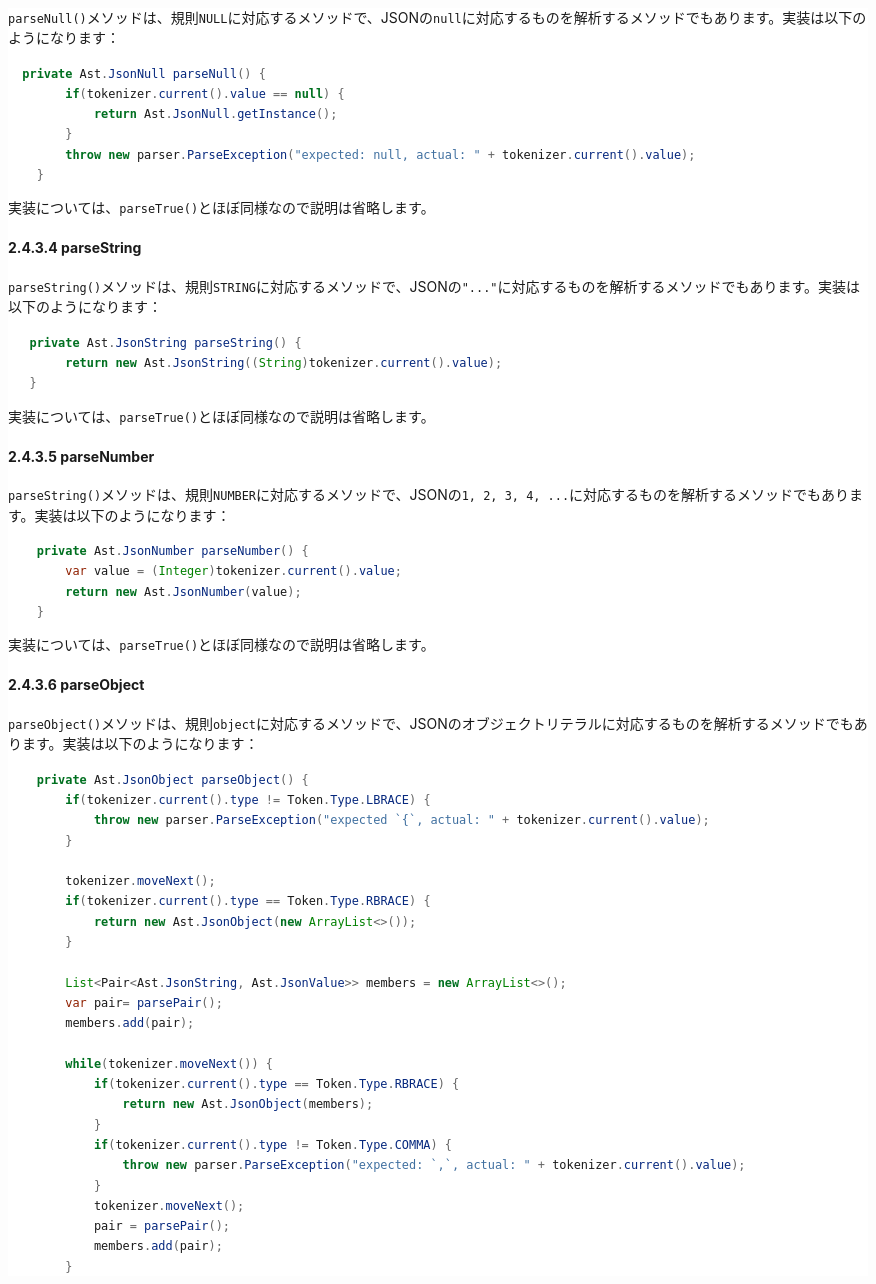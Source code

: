 `parseNull()`メソッドは、規則`NULL`に対応するメソッドで、JSONの`null`に対応するものを解析するメソッドでもあります。実装は以下のようになります：

```java
  private Ast.JsonNull parseNull() {
        if(tokenizer.current().value == null) {
            return Ast.JsonNull.getInstance();
        }
        throw new parser.ParseException("expected: null, actual: " + tokenizer.current().value);
    }
```

実装については、`parseTrue()`とほぼ同様なので説明は省略します。

#### 2.4.3.4 parseString

`parseString()`メソッドは、規則`STRING`に対応するメソッドで、JSONの`"..."`に対応するものを解析するメソッドでもあります。実装は以下のようになります：

```java
   private Ast.JsonString parseString() {
        return new Ast.JsonString((String)tokenizer.current().value);
   }
```

実装については、`parseTrue()`とほぼ同様なので説明は省略します。

#### 2.4.3.5 parseNumber

`parseString()`メソッドは、規則`NUMBER`に対応するメソッドで、JSONの`1, 2, 3, 4, ...`に対応するものを解析するメソッドでもあります。実装は以下のようになります：

```java
    private Ast.JsonNumber parseNumber() {
        var value = (Integer)tokenizer.current().value;
        return new Ast.JsonNumber(value);
    }
```

実装については、`parseTrue()`とほぼ同様なので説明は省略します。

#### 2.4.3.6 parseObject

`parseObject()`メソッドは、規則`object`に対応するメソッドで、JSONのオブジェクトリテラルに対応するものを解析するメソッドでもあります。実装は以下のようになります：

```java
    private Ast.JsonObject parseObject() {
        if(tokenizer.current().type != Token.Type.LBRACE) {
            throw new parser.ParseException("expected `{`, actual: " + tokenizer.current().value);
        }

        tokenizer.moveNext();
        if(tokenizer.current().type == Token.Type.RBRACE) {
            return new Ast.JsonObject(new ArrayList<>());
        }

        List<Pair<Ast.JsonString, Ast.JsonValue>> members = new ArrayList<>();
        var pair= parsePair();
        members.add(pair);

        while(tokenizer.moveNext()) {
            if(tokenizer.current().type == Token.Type.RBRACE) {
                return new Ast.JsonObject(members);
            }
            if(tokenizer.current().type != Token.Type.COMMA) {
                throw new parser.ParseException("expected: `,`, actual: " + tokenizer.current().value);
            }
            tokenizer.moveNext();
            pair = parsePair();
            members.add(pair);
        }
```